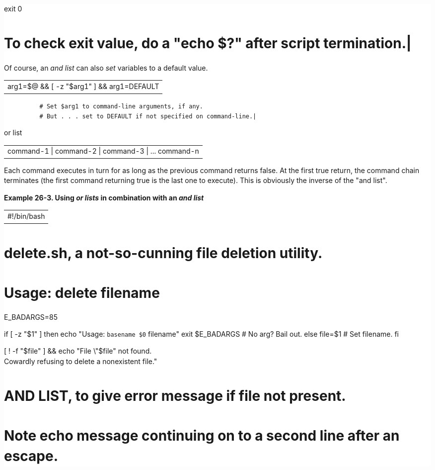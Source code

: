 exit 0

# To check exit value, do a "echo $?" after script termination.|

Of course, an _and list_ can also _set_ variables to a default value.

|   |
|---|
|arg1=$@ && [ -z "$arg1" ] && arg1=DEFAULT
		
              # Set $arg1 to command-line arguments, if any.
              # But . . . set to DEFAULT if not specified on command-line.|

or list

|   |
|---|
|command-1 \| command-2 \| command-3 \| ... command-n|

Each command executes in turn for as long as the previous command returns false. At the first true return, the command chain terminates (the first command returning true is the last one to execute). This is obviously the inverse of the "and list".

**Example 26-3. Using _or lists_ in combination with an _and list_**

|   |
|---|
|#!/bin/bash

#  delete.sh, a not-so-cunning file deletion utility.
#  Usage: delete filename

E_BADARGS=85

if [ -z "$1" ]
then
  echo "Usage: `basename $0` filename"
  exit $E_BADARGS  # No arg? Bail out.
else  
  file=$1          # Set filename.
fi  


[ ! -f "$file" ] && echo "File \"$file\" not found. \
Cowardly refusing to delete a nonexistent file."
# AND LIST, to give error message if file not present.
# Note echo message continuing on to a second line after an escape.

